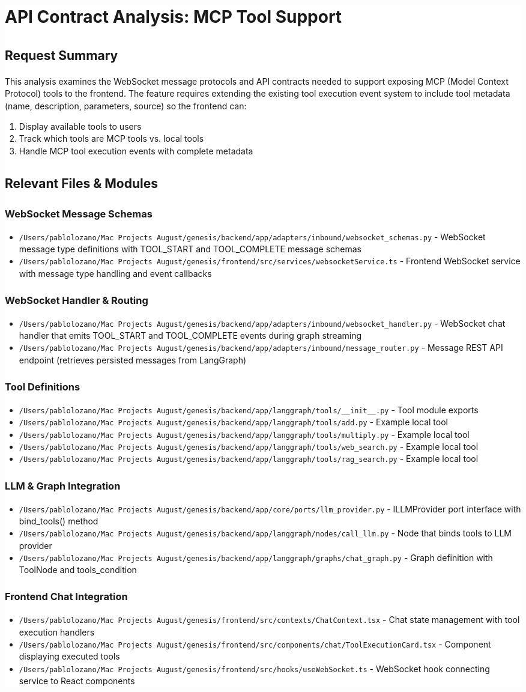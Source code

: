 # API Contract Analysis: MCP Tool Support

## Request Summary

This analysis examines the WebSocket message protocols and API contracts needed to support exposing MCP (Model Context Protocol) tools to the frontend. The feature requires extending the existing tool execution event system to include tool metadata (name, description, parameters, source) so the frontend can:
1. Display available tools to users
2. Track which tools are MCP tools vs. local tools
3. Handle MCP tool execution events with complete metadata

## Relevant Files & Modules

### WebSocket Message Schemas
- `/Users/pablolozano/Mac Projects August/genesis/backend/app/adapters/inbound/websocket_schemas.py` - WebSocket message type definitions with TOOL_START and TOOL_COMPLETE message schemas
- `/Users/pablolozano/Mac Projects August/genesis/frontend/src/services/websocketService.ts` - Frontend WebSocket service with message type handling and event callbacks

### WebSocket Handler & Routing
- `/Users/pablolozano/Mac Projects August/genesis/backend/app/adapters/inbound/websocket_handler.py` - WebSocket chat handler that emits TOOL_START and TOOL_COMPLETE events during graph streaming
- `/Users/pablolozano/Mac Projects August/genesis/backend/app/adapters/inbound/message_router.py` - Message REST API endpoint (retrieves persisted messages from LangGraph)

### Tool Definitions
- `/Users/pablolozano/Mac Projects August/genesis/backend/app/langgraph/tools/__init__.py` - Tool module exports
- `/Users/pablolozano/Mac Projects August/genesis/backend/app/langgraph/tools/add.py` - Example local tool
- `/Users/pablolozano/Mac Projects August/genesis/backend/app/langgraph/tools/multiply.py` - Example local tool
- `/Users/pablolozano/Mac Projects August/genesis/backend/app/langgraph/tools/web_search.py` - Example local tool
- `/Users/pablolozano/Mac Projects August/genesis/backend/app/langgraph/tools/rag_search.py` - Example local tool

### LLM & Graph Integration
- `/Users/pablolozano/Mac Projects August/genesis/backend/app/core/ports/llm_provider.py` - ILLMProvider port interface with bind_tools() method
- `/Users/pablolozano/Mac Projects August/genesis/backend/app/langgraph/nodes/call_llm.py` - Node that binds tools to LLM provider
- `/Users/pablolozano/Mac Projects August/genesis/backend/app/langgraph/graphs/chat_graph.py` - Graph definition with ToolNode and tools_condition

### Frontend Chat Integration
- `/Users/pablolozano/Mac Projects August/genesis/frontend/src/contexts/ChatContext.tsx` - Chat state management with tool execution handlers
- `/Users/pablolozano/Mac Projects August/genesis/frontend/src/components/chat/ToolExecutionCard.tsx` - Component displaying executed tools
- `/Users/pablolozano/Mac Projects August/genesis/frontend/src/hooks/useWebSocket.ts` - WebSocket hook connecting service to React components
